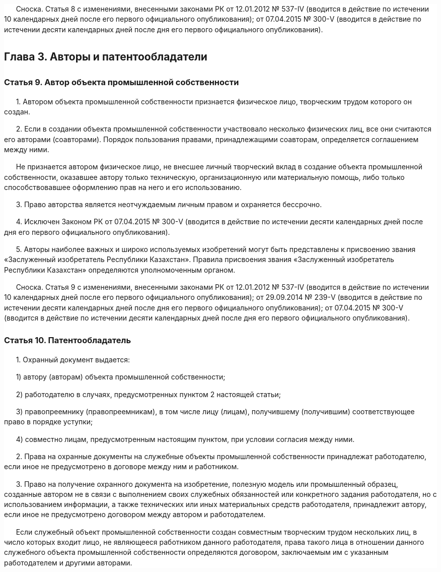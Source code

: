       Сноска. Статья 8 с изменениями, внесенными законами РК от 12.01.2012 № 537-IV (вводится в действие по истечении 10 календарных дней после его первого официального опубликования); от 07.04.2015 № 300-V (вводится в действие по истечении десяти календарных дней после дня его первого официального опубликования).

## Глава 3. Авторы и патентообладатели

### Статья 9. Автор объекта промышленной собственности

      1. Автором объекта промышленной собственности признается физическое лицо, творческим трудом которого он создан.

      2. Если в создании объекта промышленной собственности участвовало несколько физических лиц, все они считаются его авторами (соавторами). Порядок пользования правами, принадлежащими соавторам, определяется соглашением между ними.

      Не признается автором физическое лицо, не внесшее личный творческий вклад в создание объекта промышленной собственности, оказавшее автору только техническую, организационную или материальную помощь, либо только способствовавшее оформлению прав на него и его использованию.

      3. Право авторства является неотчуждаемым личным правом и охраняется бессрочно.

      4. Исключен Законом РК от 07.04.2015 № 300-V (вводится в действие по истечении десяти календарных дней после дня его первого официального опубликования).

      5. Авторы наиболее важных и широко используемых изобретений могут быть представлены к присвоению звания «Заслуженный изобретатель Республики Казахстан». Правила присвоения звания «Заслуженный изобретатель Республики Казахстан» определяются уполномоченным органом.

      Сноска. Статья 9 с изменениями, внесенными законами РК от 12.01.2012 № 537-IV (вводится в действие по истечении 10 календарных дней после его первого официального опубликования); от 29.09.2014 № 239-V (вводится в действие по истечении десяти календарных дней после дня его первого официального опубликования); от 07.04.2015 № 300-V (вводится в действие по истечении десяти календарных дней после дня его первого официального опубликования).

### Статья 10. Патентообладатель

      1. Охранный документ выдается:

      1) автору (авторам) объекта промышленной собственности;

      2) работодателю в случаях, предусмотренных пунктом 2 настоящей статьи;

      3) правопреемнику (правопреемникам), в том числе лицу (лицам), получившему (получившим) соответствующее право в порядке уступки;

      4) совместно лицам, предусмотренным настоящим пунктом, при условии согласия между ними.

      2. Права на охранные документы на служебные объекты промышленной собственности принадлежат работодателю, если иное не предусмотрено в договоре между ним и работником.

      3. Право на получение охранного документа на изобретение, полезную модель или промышленный образец, созданные автором не в связи с выполнением своих служебных обязанностей или конкретного задания работодателя, но с использованием информации, а также технических или иных материальных средств работодателя, принадлежит автору, если иное не предусмотрено договором между автором и работодателем.

      Если служебный объект промышленной собственности создан совместным творческим трудом нескольких лиц, в число которых входит лицо, не являющееся работником данного работодателя, права такого лица в отношении данного служебного объекта промышленной собственности определяются договором, заключаемым им с указанным работодателем и другими авторами.
